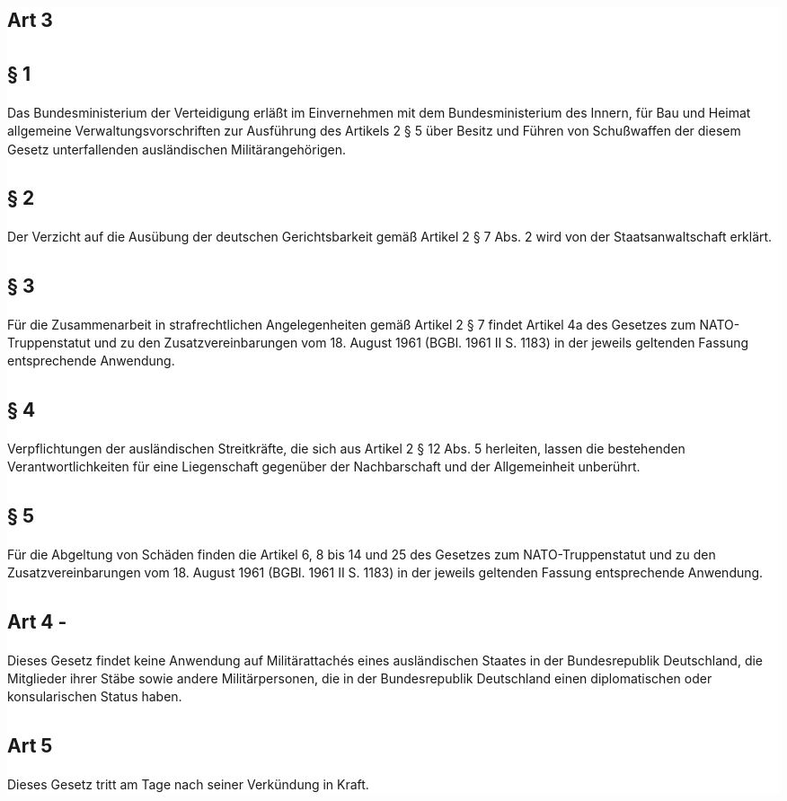 
## Art 3



## § 1

Das Bundesministerium der Verteidigung erläßt im Einvernehmen mit dem Bundesministerium des Innern, für Bau und Heimat allgemeine Verwaltungsvorschriften zur Ausführung des Artikels 2 § 5 über Besitz und Führen von Schußwaffen der diesem Gesetz unterfallenden ausländischen Militärangehörigen.


## § 2

Der Verzicht auf die Ausübung der deutschen Gerichtsbarkeit gemäß Artikel 2 § 7 Abs. 2 wird von der Staatsanwaltschaft erklärt.


## § 3

Für die Zusammenarbeit in strafrechtlichen Angelegenheiten gemäß Artikel 2 § 7 findet Artikel 4a des Gesetzes zum NATO-Truppenstatut und zu den Zusatzvereinbarungen vom 18. August 1961 (BGBl. 1961 II S. 1183) in der jeweils geltenden Fassung entsprechende Anwendung.


## § 4

Verpflichtungen der ausländischen Streitkräfte, die sich aus Artikel 2 § 12 Abs. 5 herleiten, lassen die bestehenden Verantwortlichkeiten für eine Liegenschaft gegenüber der Nachbarschaft und der Allgemeinheit unberührt.


## § 5

Für die Abgeltung von Schäden finden die Artikel 6, 8 bis 14 und 25 des Gesetzes zum NATO-Truppenstatut und zu den Zusatzvereinbarungen vom 18. August 1961 (BGBl. 1961 II S. 1183) in der jeweils geltenden Fassung entsprechende Anwendung.


## Art 4 - 

Dieses Gesetz findet keine Anwendung auf
Militärattachés eines ausländischen Staates in der Bundesrepublik Deutschland, die Mitglieder ihrer Stäbe sowie andere Militärpersonen, die in der Bundesrepublik Deutschland einen diplomatischen oder konsularischen Status haben.


## Art 5

Dieses Gesetz tritt am Tage nach seiner Verkündung in Kraft.

